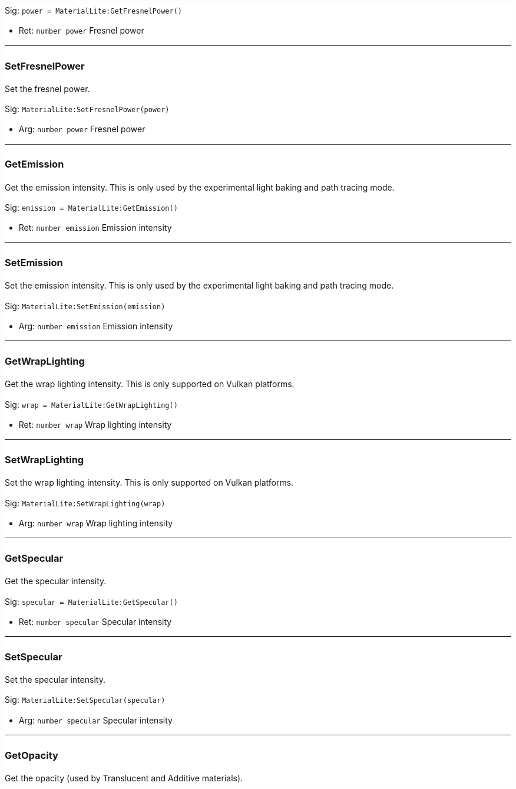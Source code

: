 Sig: `power = MaterialLite:GetFresnelPower()`
 - Ret: `number power` Fresnel power
---
### SetFresnelPower
Set the fresnel power.

Sig: `MaterialLite:SetFresnelPower(power)`
 - Arg: `number power` Fresnel power
---
### GetEmission
Get the emission intensity. This is only used by the experimental light baking and path tracing mode.

Sig: `emission = MaterialLite:GetEmission()`
 - Ret: `number emission` Emission intensity
---
### SetEmission
Set the emission intensity. This is only used by the experimental light baking and path tracing mode.

Sig: `MaterialLite:SetEmission(emission)`
 - Arg: `number emission` Emission intensity
---
### GetWrapLighting
Get the wrap lighting intensity. This is only supported on Vulkan platforms.

Sig: `wrap = MaterialLite:GetWrapLighting()`
 - Ret: `number wrap` Wrap lighting intensity
---
### SetWrapLighting
Set the wrap lighting intensity. This is only supported on Vulkan platforms.

Sig: `MaterialLite:SetWrapLighting(wrap)`
 - Arg: `number wrap` Wrap lighting intensity
---
### GetSpecular
Get the specular intensity.

Sig: `specular = MaterialLite:GetSpecular()`
 - Ret: `number specular` Specular intensity
---
### SetSpecular
Set the specular intensity.

Sig: `MaterialLite:SetSpecular(specular)`
 - Arg: `number specular` Specular intensity
---
### GetOpacity
Get the opacity (used by Translucent and Additive materials).
